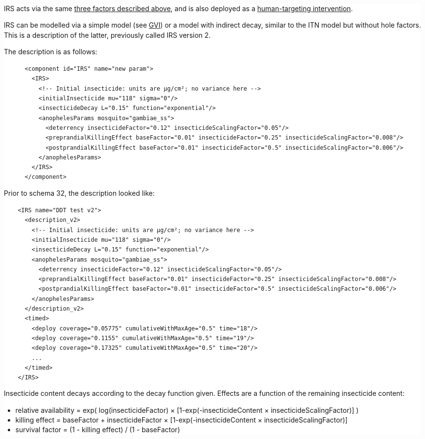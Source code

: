 IRS acts via the same [three factors described above](ModelIntervVector#Net_/_indoor_spraying_interventions.md), and is also deployed as a [human-targeting intervention](ModelInterventions#Human_targeting_interventions.md).

IRS can be modelled via a simple model (see [GVI](ModelIntervVector#Generic_vector_intervention_(GVI).md)) or a model with indirect decay, similar to the ITN model but without hole factors. This is a description of the latter, previously called IRS version 2.

The description is as follows:
```
      <component id="IRS" name="new param">
        <IRS>
          <!-- Initial insecticide: units are μg/cm²; no variance here -->
          <initialInsecticide mu="118" sigma="0"/>
          <insecticideDecay L="0.15" function="exponential"/>
          <anophelesParams mosquito="gambiae_ss">
            <deterrency insecticideFactor="0.12" insecticideScalingFactor="0.05"/>
            <preprandialKillingEffect baseFactor="0.01" insecticideFactor="0.25" insecticideScalingFactor="0.008"/>
            <postprandialKillingEffect baseFactor="0.01" insecticideFactor="0.5" insecticideScalingFactor="0.006"/>
          </anophelesParams>
        </IRS>
      </component>
```
Prior to schema 32, the description looked like:
```
    <IRS name="DDT test v2">
      <description_v2>
        <!-- Initial insecticide: units are μg/cm²; no variance here -->
        <initialInsecticide mu="118" sigma="0"/>
        <insecticideDecay L="0.15" function="exponential"/>
        <anophelesParams mosquito="gambiae_ss">
          <deterrency insecticideFactor="0.12" insecticideScalingFactor="0.05"/>
          <preprandialKillingEffect baseFactor="0.01" insecticideFactor="0.25" insecticideScalingFactor="0.008"/>
          <postprandialKillingEffect baseFactor="0.01" insecticideFactor="0.5" insecticideScalingFactor="0.006"/>
        </anophelesParams>
      </description_v2>
      <timed>
        <deploy coverage="0.05775" cumulativeWithMaxAge="0.5" time="18"/>
        <deploy coverage="0.1155" cumulativeWithMaxAge="0.5" time="19"/>
        <deploy coverage="0.17325" cumulativeWithMaxAge="0.5" time="20"/>
        ...
      </timed>
    </IRS>
```
Insecticide content decays according to the decay function given. Effects are a function of the remaining insecticide content:
  * relative availability = exp( log(insecticideFactor) × [1-exp(-insecticideContent × insecticideScalingFactor)] )
  * killing effect = baseFactor + insecticideFactor × [1-exp(-insecticideContent × insecticideScalingFactor)]
  * survival factor = (1 - killing effect) / (1 - baseFactor)
